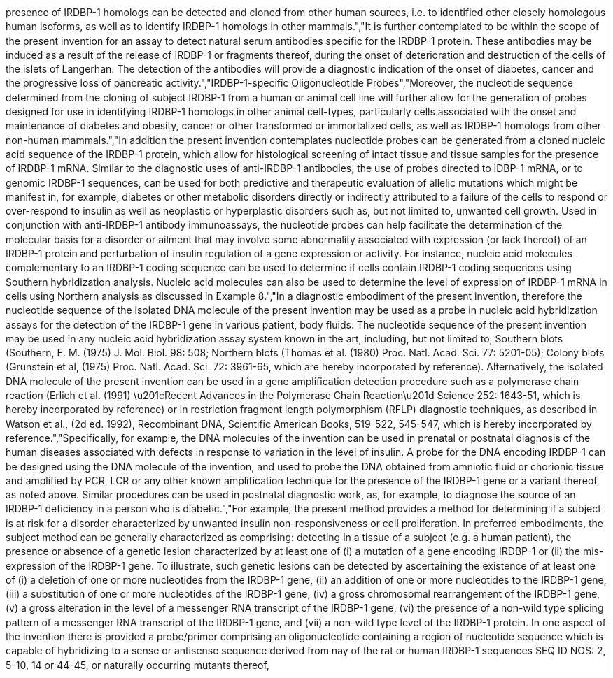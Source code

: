 presence of IRDBP-1 homologs can be detected and cloned from other human sources, i.e. to identified other closely homologous human isoforms, as well as to identify IRDBP-1 homologs in other mammals.","It is further contemplated to be within the scope of the present invention for an assay to detect natural serum antibodies specific for the IRDBP-1 protein. These antibodies may be induced as a result of the release of IRDBP-1 or fragments thereof, during the onset of deterioration and destruction of the cells of the islets of Langerhan. The detection of the antibodies will provide a diagnostic indication of the onset of diabetes, cancer and the progressive loss of pancreatic activity.","IRDBP-1-specific Oligonucleotide Probes","Moreover, the nucleotide sequence determined from the cloning of subject IRDBP-1 from a human or animal cell line will further allow for the generation of probes designed for use in identifying IRDBP-1 homologs in other animal cell-types, particularly cells associated with the onset and maintenance of diabetes and obesity, cancer or other transformed or immortalized cells, as well as IRDBP-1 homologs from other non-human mammals.","In addition the present invention contemplates nucleotide probes can be generated from a cloned nucleic acid sequence of the IRDBP-1 protein, which allow for histological screening of intact tissue and tissue samples for the presence of IRDBP-1 mRNA. Similar to the diagnostic uses of anti-IRDBP-1 antibodies, the use of probes directed to IDBP-1 mRNA, or to genomic IRDBP-1 sequences, can be used for both predictive and therapeutic evaluation of allelic mutations which might be manifest in, for example, diabetes or other metabolic disorders directly or indirectly attributed to a failure of the cells to respond or over-respond to insulin as well as neoplastic or hyperplastic disorders such as, but not limited to, unwanted cell growth. Used in conjunction with anti-IRDBP-1 antibody immunoassays, the nucleotide probes can help facilitate the determination of the molecular basis for a disorder or ailment that may involve some abnormality associated with expression (or lack thereof) of an IRDBP-1 protein and perturbation of insulin regulation of a gene expression or activity. For instance, nucleic acid molecules complementary to an IRDBP-1 coding sequence can be used to determine if cells contain IRDBP-1 coding sequences using Southern hybridization analysis. Nucleic acid molecules can also be used to determine the level of expression of IRDBP-1 mRNA in cells using Northern analysis as discussed in Example 8.","In a diagnostic embodiment of the present invention, therefore the nucleotide sequence of the isolated DNA molecule of the present invention may be used as a probe in nucleic acid hybridization assays for the detection of the IRDBP-1 gene in various patient, body fluids. The nucleotide sequence of the present invention may be used in any nucleic acid hybridization assay system known in the art, including, but not limited to, Southern blots (Southern, E. M. (1975) J. Mol. Biol. 98: 508; Northern blots (Thomas et al. (1980) Proc. Natl. Acad. Sci. 77: 5201-05); Colony blots (Grunstein et al, (1975) Proc. Natl. Acad. Sci. 72: 3961-65, which are hereby incorporated by reference). Alternatively, the isolated DNA molecule of the present invention can be used in a gene amplification detection procedure such as a polymerase chain reaction (Erlich et al. (1991) \u201cRecent Advances in the Polymerase Chain Reaction\u201d Science 252: 1643-51, which is hereby incorporated by reference) or in restriction fragment length polymorphism (RFLP) diagnostic techniques, as described in Watson et al., (2d ed. 1992), Recombinant DNA, Scientific American Books, 519-522, 545-547, which is hereby incorporated by reference.","Specifically, for example, the DNA molecules of the invention can be used in prenatal or postnatal diagnosis of the human diseases associated with defects in response to variation in the level of insulin. A probe for the DNA encoding IRDBP-1 can be designed using the DNA molecule of the invention, and used to probe the DNA obtained from amniotic fluid or chorionic tissue and amplified by PCR, LCR or any other known amplification technique for the presence of the IRDBP-1 gene or a variant thereof, as noted above. Similar procedures can be used in postnatal diagnostic work, as, for example, to diagnose the source of an IRDBP-1 deficiency in a person who is diabetic.","For example, the present method provides a method for determining if a subject is at risk for a disorder characterized by unwanted insulin non-responsiveness or cell proliferation. In preferred embodiments, the subject method can be generally characterized as comprising: detecting in a tissue of a subject (e.g. a human patient), the presence or absence of a genetic lesion characterized by at least one of (i) a mutation of a gene encoding IRDBP-1 or (ii) the mis-expression of the IRDBP-1 gene. To illustrate, such genetic lesions can be detected by ascertaining the existence of at least one of (i) a deletion of one or more nucleotides from the IRDBP-1 gene, (ii) an addition of one or more nucleotides to the IRDBP-1 gene, (iii) a substitution of one or more nucleotides of the IRDBP-1 gene, (iv) a gross chromosomal rearrangement of the IRDBP-1 gene, (v) a gross alteration in the level of a messenger RNA transcript of the IRDBP-1 gene, (vi) the presence of a non-wild type splicing pattern of a messenger RNA transcript of the IRDBP-1 gene, and (vii) a non-wild type level of the IRDBP-1 protein. In one aspect of the invention there is provided a probe\/primer comprising an oligonucleotide containing a region of nucleotide sequence which is capable of hybridizing to a sense or antisense sequence derived from nay of the rat or human IRDBP-1 sequences SEQ ID NOS: 2, 5-10, 14 or 44-45, or naturally occurring mutants thereof,